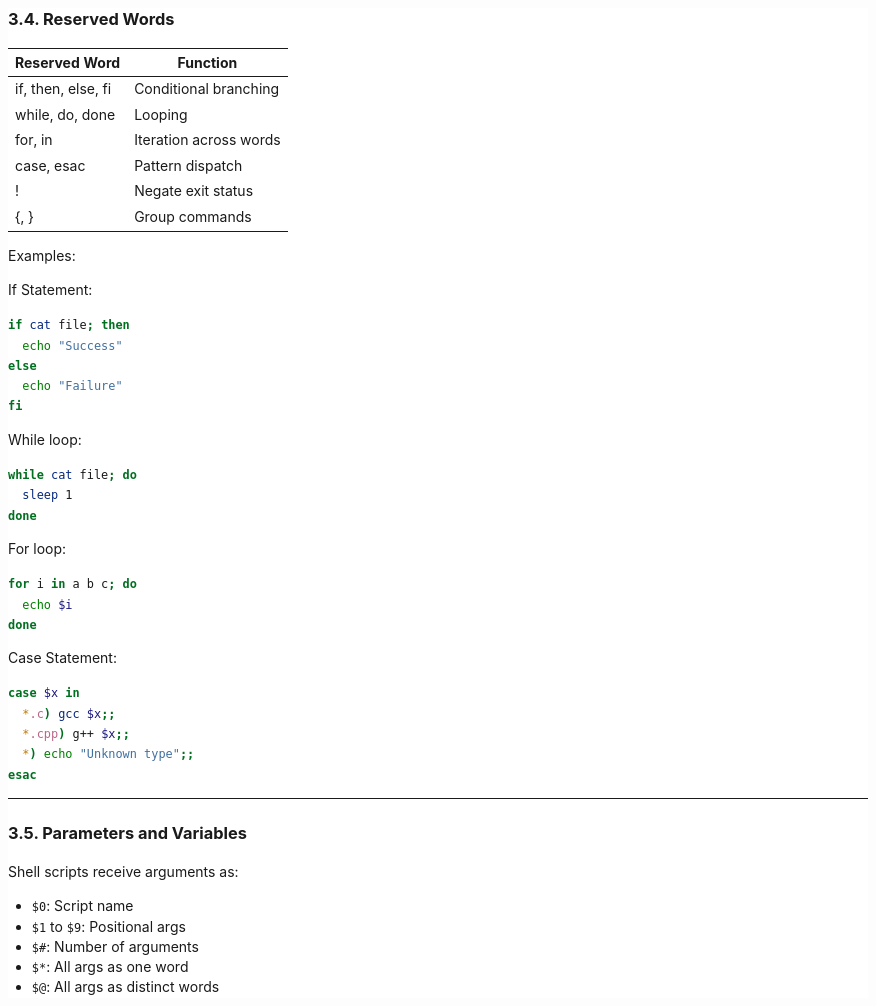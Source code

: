 ### 3.4. Reserved Words

|Reserved Word|Function|
|-------------|--------|
|if, then, else, fi|Conditional branching|
|while, do, done|Looping|
|for, in|Iteration across words|
|case, esac|Pattern dispatch|
|!|Negate exit status|
|{, }|Group commands|

Examples:

If Statement:
```sh
if cat file; then
  echo "Success"
else
  echo "Failure"
fi
```

While loop:
```sh
while cat file; do
  sleep 1
done
```

For loop:
```sh
for i in a b c; do
  echo $i
done
```

Case Statement:
```sh
case $x in
  *.c) gcc $x;;
  *.cpp) g++ $x;;
  *) echo "Unknown type";;
esac
```

---

### 3.5. Parameters and Variables

Shell scripts receive arguments as:
- `$0`: Script name
- `$1` to `$9`: Positional args
- `$#`: Number of arguments
- `$*`: All args as one word
- `$@`: All args as distinct words
